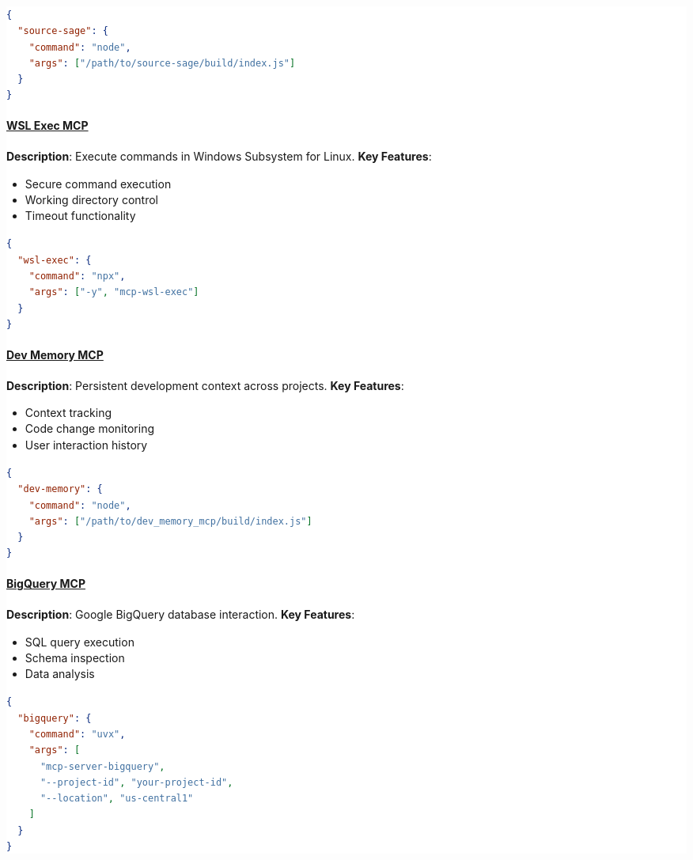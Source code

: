 ```json
{
  "source-sage": {
    "command": "node",
    "args": ["/path/to/source-sage/build/index.js"]
  }
}
```

#### [WSL Exec MCP](https://github.com/spences10/mcp-wsl-exec)
**Description**: Execute commands in Windows Subsystem for Linux.
**Key Features**: 
- Secure command execution
- Working directory control
- Timeout functionality

```json
{
  "wsl-exec": {
    "command": "npx",
    "args": ["-y", "mcp-wsl-exec"]
  }
}
```

#### [Dev Memory MCP](https://github.com/TrackerXXX23/dev_memory_mcp)
**Description**: Persistent development context across projects.
**Key Features**: 
- Context tracking
- Code change monitoring
- User interaction history

```json
{
  "dev-memory": {
    "command": "node",
    "args": ["/path/to/dev_memory_mcp/build/index.js"]
  }
}
```

#### [BigQuery MCP](https://github.com/ergut/mcp-bigquery-server)
**Description**: Google BigQuery database interaction.
**Key Features**: 
- SQL query execution
- Schema inspection
- Data analysis

```json
{
  "bigquery": {
    "command": "uvx",
    "args": [
      "mcp-server-bigquery",
      "--project-id", "your-project-id",
      "--location", "us-central1"
    ]
  }
}
```
